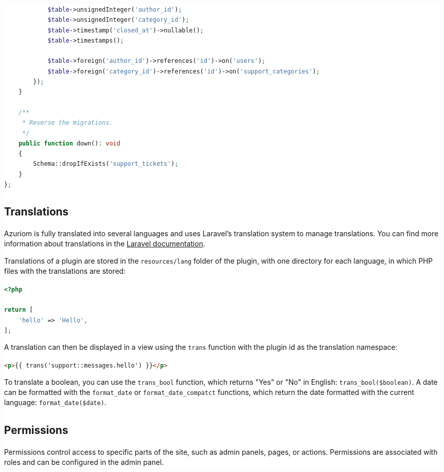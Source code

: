 ```php
            $table->unsignedInteger('author_id');
            $table->unsignedInteger('category_id');
            $table->timestamp('closed_at')->nullable();
            $table->timestamps();

            $table->foreign('author_id')->references('id')->on('users');
            $table->foreign('category_id')->references('id')->on('support_categories');
        });
    }

    /**
     * Reverse the migrations.
     */
    public function down(): void
    {
        Schema::dropIfExists('support_tickets');
    }
};
```

## Translations

Azuriom is fully translated into several languages and uses Laravel’s translation system to manage translations.
You can find more information about translations in the [Laravel documentation](https://laravel.com/docs/localization).

Translations of a plugin are stored in the `resources/lang` folder of the plugin, with one directory for each language, in which PHP files with the translations are stored:
```php
<?php

return [
    'hello' => 'Hello',
];
```

A translation can then be displayed in a view using the `trans` function with the plugin id as the translation namespace:
```html
<p>{{ trans('support::messages.hello') }}</p>
```

To translate a boolean, you can use the `trans_bool` function, which returns "Yes" or "No" in English: `trans_bool($boolean)`.
A date can be formatted with the `format_date` or `format_date_compatct` functions, which return the date formatted with the current language: `format_date($date)`.

## Permissions

Permissions control access to specific parts of the site, such as admin panels, pages, or actions.
Permissions are associated with roles and can be configured in the admin panel.
